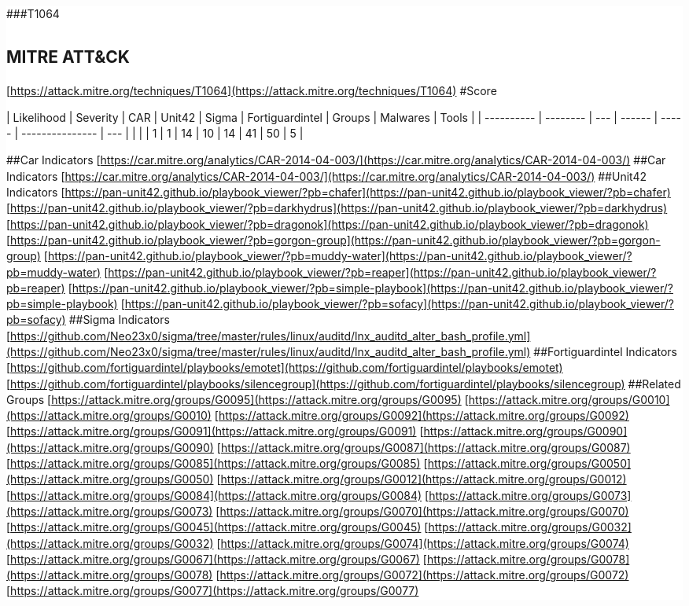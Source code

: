 ###T1064
## MITRE ATT&CK
[https://attack.mitre.org/techniques/T1064](https://attack.mitre.org/techniques/T1064)
#Score

| Likelihood | Severity | CAR | Unit42 | Sigma | Fortiguardintel | Groups | Malwares | Tools |
| ---------- | -------- | --- | ------ | ----- | --------------- | ---  |
 |   |   | 1 | 1 | 14 | 10 | 14 | 41 | 50 | 5 |

##Car Indicators
[https://car.mitre.org/analytics/CAR-2014-04-003/](https://car.mitre.org/analytics/CAR-2014-04-003/)
##Car Indicators
[https://car.mitre.org/analytics/CAR-2014-04-003/](https://car.mitre.org/analytics/CAR-2014-04-003/)
##Unit42 Indicators
[https://pan-unit42.github.io/playbook_viewer/?pb=chafer](https://pan-unit42.github.io/playbook_viewer/?pb=chafer)
[https://pan-unit42.github.io/playbook_viewer/?pb=darkhydrus](https://pan-unit42.github.io/playbook_viewer/?pb=darkhydrus)
[https://pan-unit42.github.io/playbook_viewer/?pb=dragonok](https://pan-unit42.github.io/playbook_viewer/?pb=dragonok)
[https://pan-unit42.github.io/playbook_viewer/?pb=gorgon-group](https://pan-unit42.github.io/playbook_viewer/?pb=gorgon-group)
[https://pan-unit42.github.io/playbook_viewer/?pb=muddy-water](https://pan-unit42.github.io/playbook_viewer/?pb=muddy-water)
[https://pan-unit42.github.io/playbook_viewer/?pb=reaper](https://pan-unit42.github.io/playbook_viewer/?pb=reaper)
[https://pan-unit42.github.io/playbook_viewer/?pb=simple-playbook](https://pan-unit42.github.io/playbook_viewer/?pb=simple-playbook)
[https://pan-unit42.github.io/playbook_viewer/?pb=sofacy](https://pan-unit42.github.io/playbook_viewer/?pb=sofacy)
[]()
##Sigma Indicators
[https://github.com/Neo23x0/sigma/tree/master/rules/linux/auditd/lnx_auditd_alter_bash_profile.yml](https://github.com/Neo23x0/sigma/tree/master/rules/linux/auditd/lnx_auditd_alter_bash_profile.yml)
[]()
##Fortiguardintel Indicators
[https://github.com/fortiguardintel/playbooks/emotet](https://github.com/fortiguardintel/playbooks/emotet)
[https://github.com/fortiguardintel/playbooks/silencegroup](https://github.com/fortiguardintel/playbooks/silencegroup)
[]()
##Related Groups
[https://attack.mitre.org/groups/G0095](https://attack.mitre.org/groups/G0095)
[https://attack.mitre.org/groups/G0010](https://attack.mitre.org/groups/G0010)
[https://attack.mitre.org/groups/G0092](https://attack.mitre.org/groups/G0092)
[https://attack.mitre.org/groups/G0091](https://attack.mitre.org/groups/G0091)
[https://attack.mitre.org/groups/G0090](https://attack.mitre.org/groups/G0090)
[https://attack.mitre.org/groups/G0087](https://attack.mitre.org/groups/G0087)
[https://attack.mitre.org/groups/G0085](https://attack.mitre.org/groups/G0085)
[https://attack.mitre.org/groups/G0050](https://attack.mitre.org/groups/G0050)
[https://attack.mitre.org/groups/G0012](https://attack.mitre.org/groups/G0012)
[https://attack.mitre.org/groups/G0084](https://attack.mitre.org/groups/G0084)
[https://attack.mitre.org/groups/G0073](https://attack.mitre.org/groups/G0073)
[https://attack.mitre.org/groups/G0070](https://attack.mitre.org/groups/G0070)
[https://attack.mitre.org/groups/G0045](https://attack.mitre.org/groups/G0045)
[https://attack.mitre.org/groups/G0032](https://attack.mitre.org/groups/G0032)
[https://attack.mitre.org/groups/G0074](https://attack.mitre.org/groups/G0074)
[https://attack.mitre.org/groups/G0067](https://attack.mitre.org/groups/G0067)
[https://attack.mitre.org/groups/G0078](https://attack.mitre.org/groups/G0078)
[https://attack.mitre.org/groups/G0072](https://attack.mitre.org/groups/G0072)
[https://attack.mitre.org/groups/G0077](https://attack.mitre.org/groups/G0077)